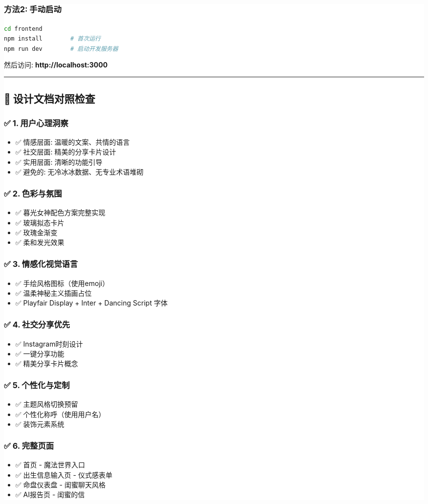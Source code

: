 ### 方法2: 手动启动

```bash
cd frontend
npm install        # 首次运行
npm run dev        # 启动开发服务器
```

然后访问: **http://localhost:3000**

---

## 🎯 设计文档对照检查

### ✅ 1. 用户心理洞察

- ✅ 情感层面: 温暖的文案、共情的语言
- ✅ 社交层面: 精美的分享卡片设计
- ✅ 实用层面: 清晰的功能引导
- ✅ 避免的: 无冷冰冰数据、无专业术语堆砌

### ✅ 2. 色彩与氛围

- ✅ 暮光女神配色方案完整实现
- ✅ 玻璃拟态卡片
- ✅ 玫瑰金渐变
- ✅ 柔和发光效果

### ✅ 3. 情感化视觉语言

- ✅ 手绘风格图标（使用emoji）
- ✅ 温柔神秘主义插画占位
- ✅ Playfair Display + Inter + Dancing Script 字体

### ✅ 4. 社交分享优先

- ✅ Instagram时刻设计
- ✅ 一键分享功能
- ✅ 精美分享卡片概念

### ✅ 5. 个性化与定制

- ✅ 主题风格切换预留
- ✅ 个性化称呼（使用用户名）
- ✅ 装饰元素系统

### ✅ 6. 完整页面

- ✅ 首页 - 魔法世界入口
- ✅ 出生信息输入页 - 仪式感表单
- ✅ 命盘仪表盘 - 闺蜜聊天风格
- ✅ AI报告页 - 闺蜜的信
